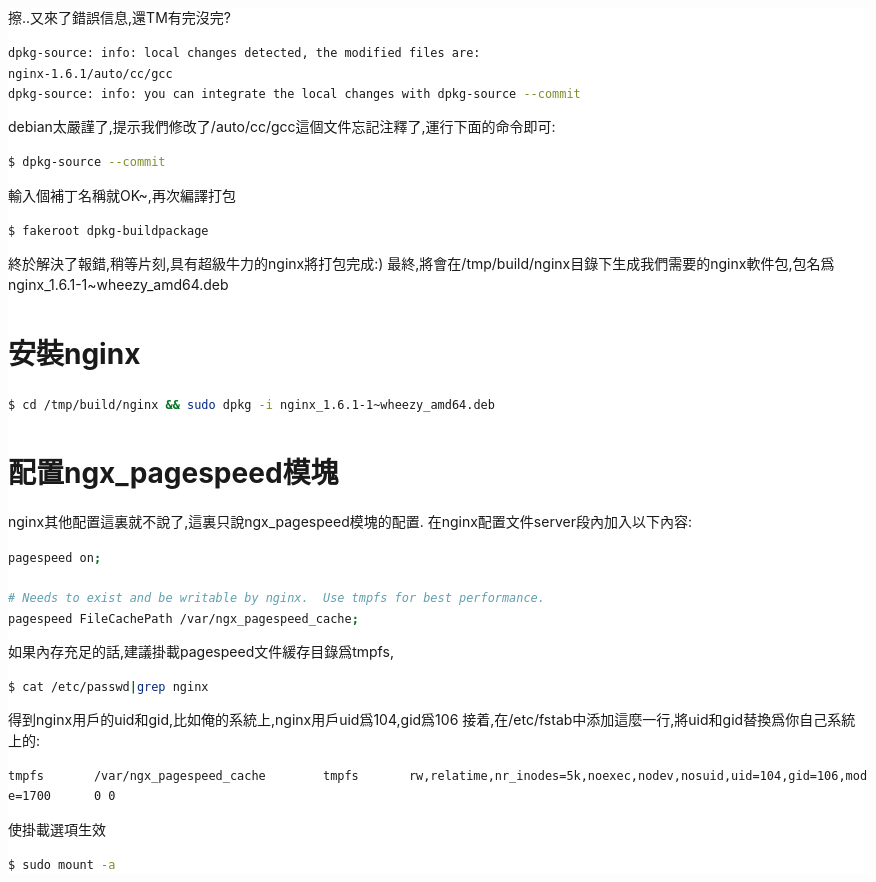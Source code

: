 擦..又來了錯誤信息,還TM有完沒完?

~~~ bash
dpkg-source: info: local changes detected, the modified files are:
nginx-1.6.1/auto/cc/gcc
dpkg-source: info: you can integrate the local changes with dpkg-source --commit
~~~

debian太嚴謹了,提示我們修改了/auto/cc/gcc這個文件忘記注釋了,運行下面的命令即可:

~~~ bash
$ dpkg-source --commit
~~~

輸入個補丁名稱就OK~,再次編譯打包

~~~ bash
$ fakeroot dpkg-buildpackage
~~~

終於解決了報錯,稍等片刻,具有超級牛力的nginx將打包完成:)
最終,將會在/tmp/build/nginx目錄下生成我們需要的nginx軟件包,包名爲nginx_1.6.1-1~wheezy_amd64.deb

# 安裝nginx

~~~ bash
$ cd /tmp/build/nginx && sudo dpkg -i nginx_1.6.1-1~wheezy_amd64.deb
~~~

# 配置ngx_pagespeed模塊
nginx其他配置這裏就不說了,這裏只說ngx_pagespeed模塊的配置.
在nginx配置文件server段內加入以下內容:

~~~ bash
pagespeed on;

# Needs to exist and be writable by nginx.  Use tmpfs for best performance.
pagespeed FileCachePath /var/ngx_pagespeed_cache;
~~~

如果內存充足的話,建議掛載pagespeed文件緩存目錄爲tmpfs,

~~~ bash
$ cat /etc/passwd|grep nginx
~~~

得到nginx用戶的uid和gid,比如俺的系統上,nginx用戶uid爲104,gid爲106
接着,在/etc/fstab中添加這麼一行,將uid和gid替換爲你自己系統上的:

~~~ bash
tmpfs       /var/ngx_pagespeed_cache        tmpfs       rw,relatime,nr_inodes=5k,noexec,nodev,nosuid,uid=104,gid=106,mode=1700      0 0
~~~

使掛載選項生效

~~~ bash
$ sudo mount -a
~~~

